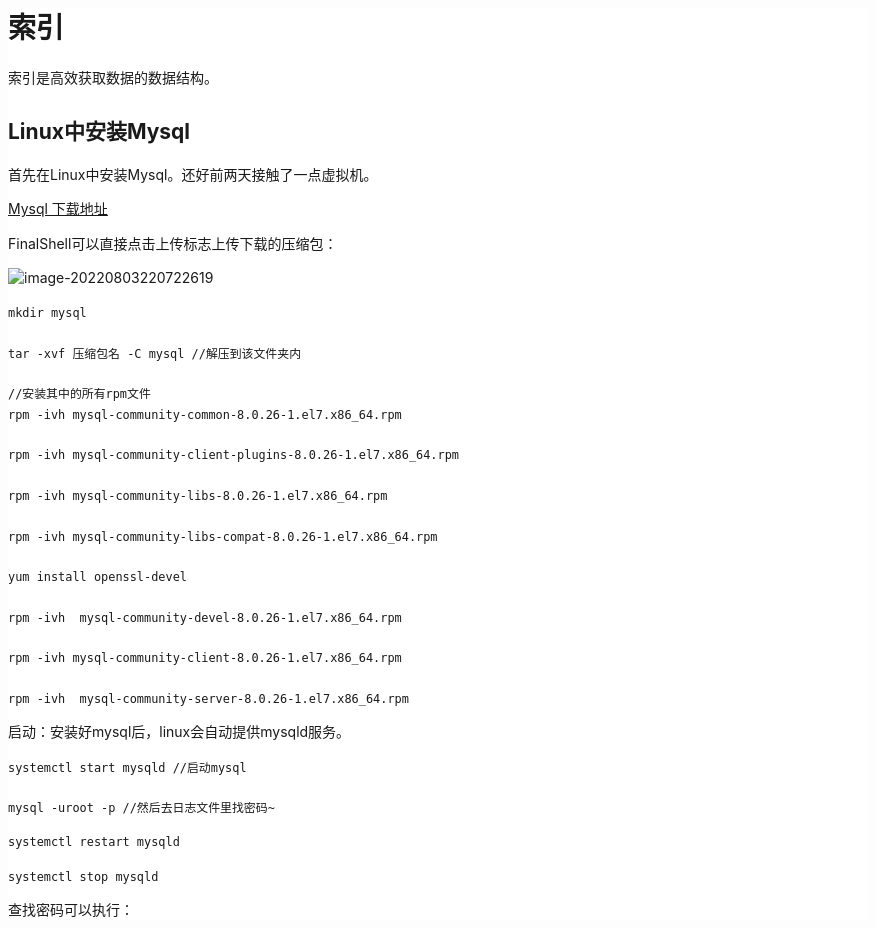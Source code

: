 # 索引

索引是高效获取数据的数据结构。

## Linux中安装Mysql

首先在Linux中安装Mysql。还好前两天接触了一点虚拟机。

[Mysql 下载地址](https://downloads.mysql.com/archives/community/)

FinalShell可以直接点击上传标志上传下载的压缩包：

![image-20220803220722619](https://raw.githubusercontent.com/Jingqing3948/FigureBed/main/mdImages/202211241544211.png)

```shell
mkdir mysql

tar -xvf 压缩包名 -C mysql //解压到该文件夹内

//安装其中的所有rpm文件
rpm -ivh mysql-community-common-8.0.26-1.el7.x86_64.rpm 

rpm -ivh mysql-community-client-plugins-8.0.26-1.el7.x86_64.rpm 

rpm -ivh mysql-community-libs-8.0.26-1.el7.x86_64.rpm 

rpm -ivh mysql-community-libs-compat-8.0.26-1.el7.x86_64.rpm

yum install openssl-devel

rpm -ivh  mysql-community-devel-8.0.26-1.el7.x86_64.rpm

rpm -ivh mysql-community-client-8.0.26-1.el7.x86_64.rpm

rpm -ivh  mysql-community-server-8.0.26-1.el7.x86_64.rpm
```

启动：安装好mysql后，linux会自动提供mysqld服务。

```                      shell
systemctl start mysqld //启动mysql

mysql -uroot -p //然后去日志文件里找密码~
```

```shell
systemctl restart mysqld
```

```shell
systemctl stop mysqld
```

查找密码可以执行：
